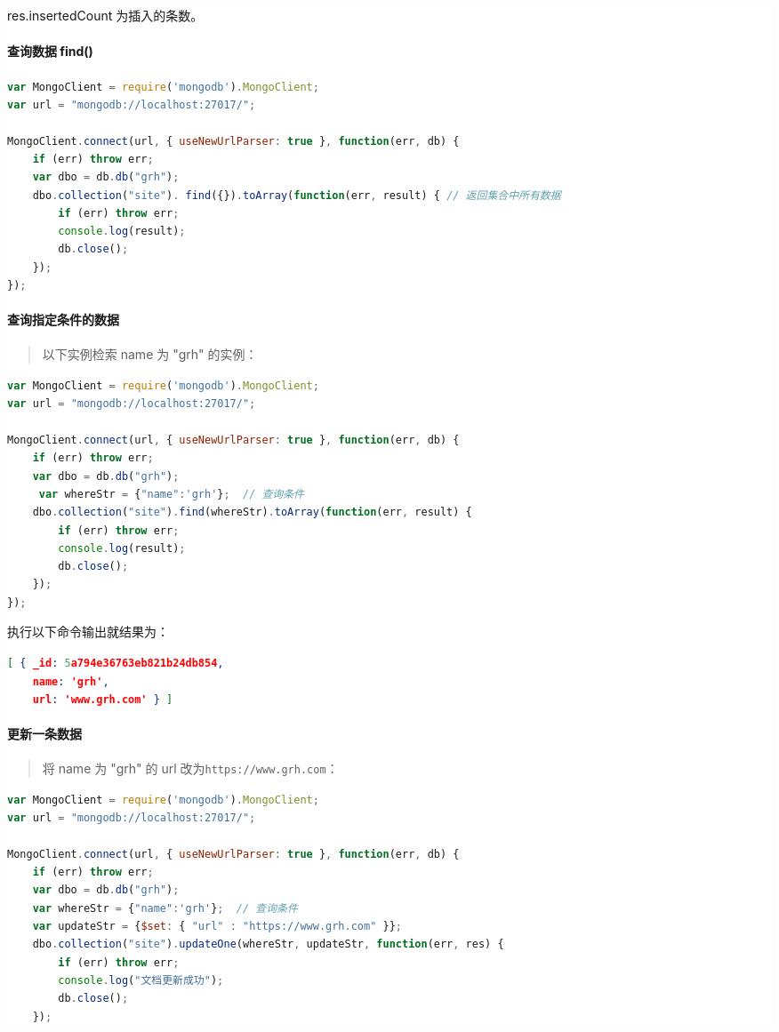 

res.insertedCount 为插入的条数。

#### 查询数据 find()

```js
var MongoClient = require('mongodb').MongoClient;
var url = "mongodb://localhost:27017/";
 
MongoClient.connect(url, { useNewUrlParser: true }, function(err, db) {
    if (err) throw err;
    var dbo = db.db("grh");
    dbo.collection("site"). find({}).toArray(function(err, result) { // 返回集合中所有数据
        if (err) throw err;
        console.log(result);
        db.close();
    });
});
```



#### 查询指定条件的数据

> 以下实例检索 name 为 "grh" 的实例：

```js
var MongoClient = require('mongodb').MongoClient;
var url = "mongodb://localhost:27017/";
 
MongoClient.connect(url, { useNewUrlParser: true }, function(err, db) {
    if (err) throw err;
    var dbo = db.db("grh");
     var whereStr = {"name":'grh'};  // 查询条件
    dbo.collection("site").find(whereStr).toArray(function(err, result) {
        if (err) throw err;
        console.log(result);
        db.close();
    });
});
```



执行以下命令输出就结果为：

```json
[ { _id: 5a794e36763eb821b24db854,
    name: 'grh',
    url: 'www.grh.com' } ]
```

#### 更新一条数据

> 将 name 为 "grh" 的 url 改为`https://www.grh.com`：

```js
var MongoClient = require('mongodb').MongoClient;
var url = "mongodb://localhost:27017/";
 
MongoClient.connect(url, { useNewUrlParser: true }, function(err, db) {
    if (err) throw err;
    var dbo = db.db("grh");
    var whereStr = {"name":'grh'};  // 查询条件
    var updateStr = {$set: { "url" : "https://www.grh.com" }};
    dbo.collection("site").updateOne(whereStr, updateStr, function(err, res) {
        if (err) throw err;
        console.log("文档更新成功");
        db.close();
    });
```